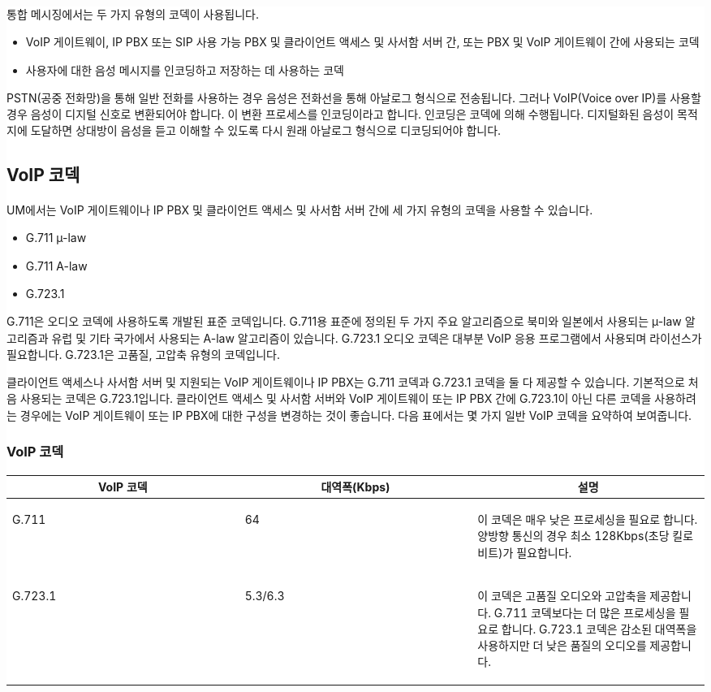 통합 메시징에서는 두 가지 유형의 코덱이 사용됩니다.

  - VoIP 게이트웨이, IP PBX 또는 SIP 사용 가능 PBX 및 클라이언트 액세스 및 사서함 서버 간, 또는 PBX 및 VoIP 게이트웨이 간에 사용되는 코덱

  - 사용자에 대한 음성 메시지를 인코딩하고 저장하는 데 사용하는 코덱

PSTN(공중 전화망)을 통해 일반 전화를 사용하는 경우 음성은 전화선을 통해 아날로그 형식으로 전송됩니다. 그러나 VoIP(Voice over IP)를 사용할 경우 음성이 디지털 신호로 변환되어야 합니다. 이 변환 프로세스를 인코딩이라고 합니다. 인코딩은 코덱에 의해 수행됩니다. 디지털화된 음성이 목적지에 도달하면 상대방이 음성을 듣고 이해할 수 있도록 다시 원래 아날로그 형식으로 디코딩되어야 합니다.

## VoIP 코덱

UM에서는 VoIP 게이트웨이나 IP PBX 및 클라이언트 액세스 및 사서함 서버 간에 세 가지 유형의 코덱을 사용할 수 있습니다.

  - G.711 µ-law

  - G.711 A-law

  - G.723.1

G.711은 오디오 코덱에 사용하도록 개발된 표준 코덱입니다. G.711용 표준에 정의된 두 가지 주요 알고리즘으로 북미와 일본에서 사용되는 µ-law 알고리즘과 유럽 및 기타 국가에서 사용되는 A-law 알고리즘이 있습니다. G.723.1 오디오 코덱은 대부분 VoIP 응용 프로그램에서 사용되며 라이선스가 필요합니다. G.723.1은 고품질, 고압축 유형의 코덱입니다.

클라이언트 액세스나 사서함 서버 및 지원되는 VoIP 게이트웨이나 IP PBX는 G.711 코덱과 G.723.1 코덱을 둘 다 제공할 수 있습니다. 기본적으로 처음 사용되는 코덱은 G.723.1입니다. 클라이언트 액세스 및 사서함 서버와 VoIP 게이트웨이 또는 IP PBX 간에 G.723.1이 아닌 다른 코덱을 사용하려는 경우에는 VoIP 게이트웨이 또는 IP PBX에 대한 구성을 변경하는 것이 좋습니다. 다음 표에서는 몇 가지 일반 VoIP 코덱을 요약하여 보여줍니다.

### VoIP 코덱

<table>
<colgroup>
<col style="width: 33%" />
<col style="width: 33%" />
<col style="width: 33%" />
</colgroup>
<thead>
<tr class="header">
<th>VoIP 코덱</th>
<th>대역폭(Kbps)</th>
<th>설명</th>
</tr>
</thead>
<tbody>
<tr class="odd">
<td><p>G.711</p></td>
<td><p>64</p></td>
<td><p>이 코덱은 매우 낮은 프로세싱을 필요로 합니다. 양방향 통신의 경우 최소 128Kbps(초당 킬로비트)가 필요합니다.</p></td>
</tr>
<tr class="even">
<td><p>G.723.1</p></td>
<td><p>5.3/6.3</p></td>
<td><p>이 코덱은 고품질 오디오와 고압축을 제공합니다. G.711 코덱보다는 더 많은 프로세싱을 필요로 합니다. G.723.1 코덱은 감소된 대역폭을 사용하지만 더 낮은 품질의 오디오를 제공합니다.</p></td>
</tr>
</tbody>
</table>
